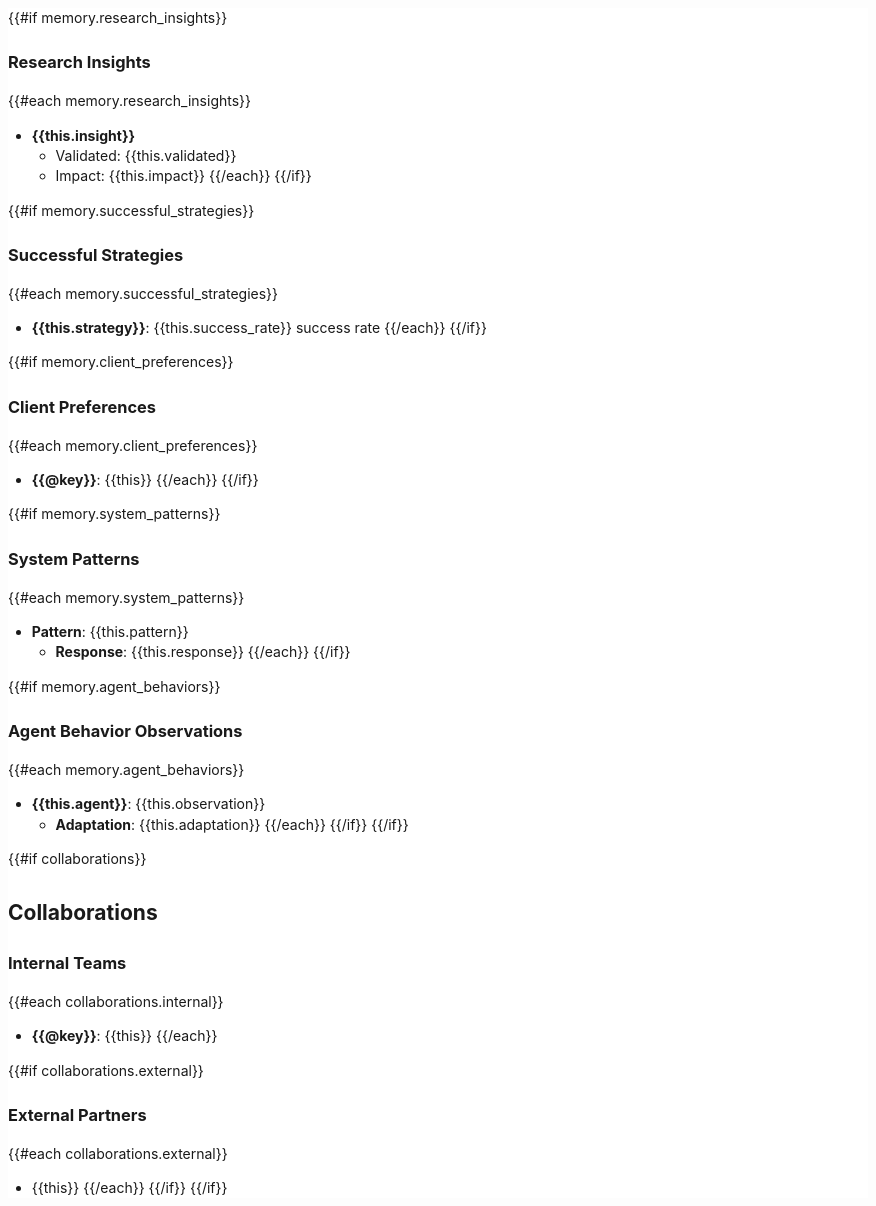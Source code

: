 {{#if memory.research_insights}}
### Research Insights
{{#each memory.research_insights}}
- **{{this.insight}}**
  - Validated: {{this.validated}}
  - Impact: {{this.impact}}
{{/each}}
{{/if}}

{{#if memory.successful_strategies}}
### Successful Strategies
{{#each memory.successful_strategies}}
- **{{this.strategy}}**: {{this.success_rate}} success rate
{{/each}}
{{/if}}

{{#if memory.client_preferences}}
### Client Preferences
{{#each memory.client_preferences}}
- **{{@key}}**: {{this}}
{{/each}}
{{/if}}

{{#if memory.system_patterns}}
### System Patterns
{{#each memory.system_patterns}}
- **Pattern**: {{this.pattern}}
  - **Response**: {{this.response}}
{{/each}}
{{/if}}

{{#if memory.agent_behaviors}}
### Agent Behavior Observations
{{#each memory.agent_behaviors}}
- **{{this.agent}}**: {{this.observation}}
  - **Adaptation**: {{this.adaptation}}
{{/each}}
{{/if}}
{{/if}}

{{#if collaborations}}
## Collaborations

### Internal Teams
{{#each collaborations.internal}}
- **{{@key}}**: {{this}}
{{/each}}

{{#if collaborations.external}}
### External Partners
{{#each collaborations.external}}
- {{this}}
{{/each}}
{{/if}}
{{/if}}
